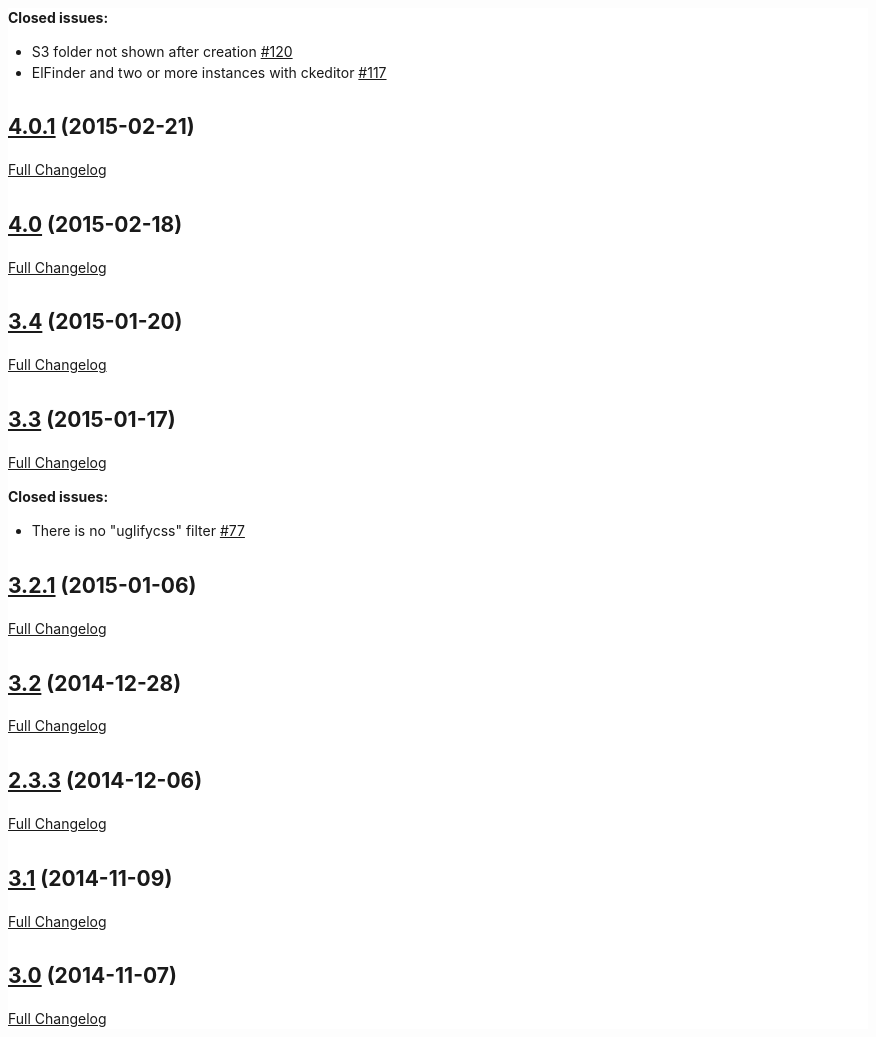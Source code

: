**Closed issues:**

- S3 folder not shown after creation [\#120](https://github.com/helios-ag/FMElfinderBundle/issues/120)
- ElFinder and two or more instances with ckeditor [\#117](https://github.com/helios-ag/FMElfinderBundle/issues/117)

## [4.0.1](https://github.com/helios-ag/FMElfinderBundle/tree/4.0.1) (2015-02-21)
[Full Changelog](https://github.com/helios-ag/FMElfinderBundle/compare/4.0...4.0.1)

## [4.0](https://github.com/helios-ag/FMElfinderBundle/tree/4.0) (2015-02-18)
[Full Changelog](https://github.com/helios-ag/FMElfinderBundle/compare/3.4...4.0)

## [3.4](https://github.com/helios-ag/FMElfinderBundle/tree/3.4) (2015-01-20)
[Full Changelog](https://github.com/helios-ag/FMElfinderBundle/compare/3.3...3.4)

## [3.3](https://github.com/helios-ag/FMElfinderBundle/tree/3.3) (2015-01-17)
[Full Changelog](https://github.com/helios-ag/FMElfinderBundle/compare/3.2.1...3.3)

**Closed issues:**

- There is no "uglifycss" filter [\#77](https://github.com/helios-ag/FMElfinderBundle/issues/77)

## [3.2.1](https://github.com/helios-ag/FMElfinderBundle/tree/3.2.1) (2015-01-06)
[Full Changelog](https://github.com/helios-ag/FMElfinderBundle/compare/3.2...3.2.1)

## [3.2](https://github.com/helios-ag/FMElfinderBundle/tree/3.2) (2014-12-28)
[Full Changelog](https://github.com/helios-ag/FMElfinderBundle/compare/2.3.3...3.2)

## [2.3.3](https://github.com/helios-ag/FMElfinderBundle/tree/2.3.3) (2014-12-06)
[Full Changelog](https://github.com/helios-ag/FMElfinderBundle/compare/3.1...2.3.3)

## [3.1](https://github.com/helios-ag/FMElfinderBundle/tree/3.1) (2014-11-09)
[Full Changelog](https://github.com/helios-ag/FMElfinderBundle/compare/3.0...3.1)

## [3.0](https://github.com/helios-ag/FMElfinderBundle/tree/3.0) (2014-11-07)
[Full Changelog](https://github.com/helios-ag/FMElfinderBundle/compare/2.3.2...3.0)
